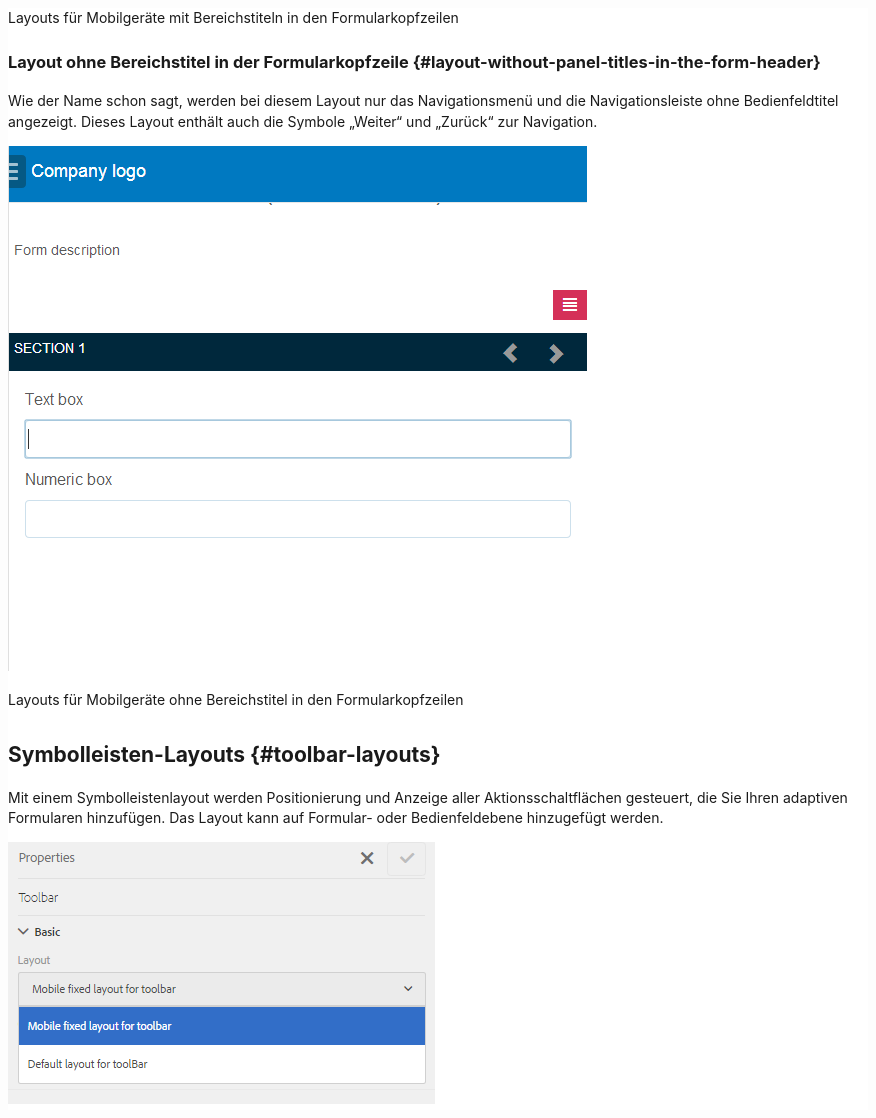 Layouts für Mobilgeräte mit Bereichstiteln in den Formularkopfzeilen

### Layout ohne Bereichstitel in der Formularkopfzeile {#layout-without-panel-titles-in-the-form-header}

Wie der Name schon sagt, werden bei diesem Layout nur das Navigationsmenü und die Navigationsleiste ohne Bedienfeldtitel angezeigt. Dieses Layout enthält auch die Symbole „Weiter“ und „Zurück“ zur Navigation.

![Layouts für Mobilgeräte ohne Bereichstitel in den Formularkopfzeilen](assets/mobile_layout_without.png)

Layouts für Mobilgeräte ohne Bereichstitel in den Formularkopfzeilen

## Symbolleisten-Layouts {#toolbar-layouts}

Mit einem Symbolleistenlayout werden Positionierung und Anzeige aller Aktionsschaltflächen gesteuert, die Sie Ihren adaptiven Formularen hinzufügen. Das Layout kann auf Formular- oder Bedienfeldebene hinzugefügt werden.

![Liste der Symbolleistenlayouts in adaptiven Formularen zur Steuerung des Schaltflächenlayouts](assets/toolbar-layouts.png)
